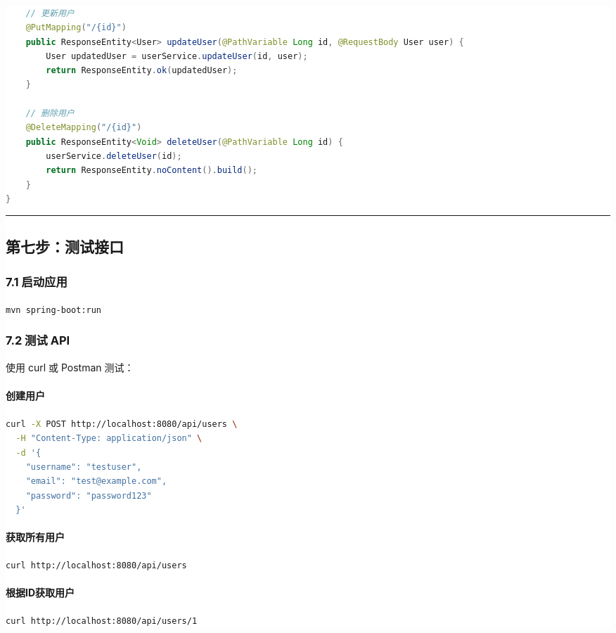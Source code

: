 ```java
    // 更新用户
    @PutMapping("/{id}")
    public ResponseEntity<User> updateUser(@PathVariable Long id, @RequestBody User user) {
        User updatedUser = userService.updateUser(id, user);
        return ResponseEntity.ok(updatedUser);
    }

    // 删除用户
    @DeleteMapping("/{id}")
    public ResponseEntity<Void> deleteUser(@PathVariable Long id) {
        userService.deleteUser(id);
        return ResponseEntity.noContent().build();
    }
}
```

---

## 第七步：测试接口

### 7.1 启动应用

```bash
mvn spring-boot:run
```

### 7.2 测试 API

使用 curl 或 Postman 测试：

#### 创建用户

```bash
curl -X POST http://localhost:8080/api/users \
  -H "Content-Type: application/json" \
  -d '{
    "username": "testuser",
    "email": "test@example.com",
    "password": "password123"
  }'
```

#### 获取所有用户

```bash
curl http://localhost:8080/api/users
```

#### 根据ID获取用户

```bash
curl http://localhost:8080/api/users/1
```
